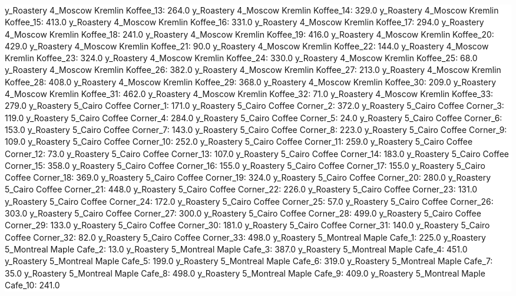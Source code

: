 y_Roastery 4_Moscow Kremlin Koffee_13: 264.0
y_Roastery 4_Moscow Kremlin Koffee_14: 329.0
y_Roastery 4_Moscow Kremlin Koffee_15: 413.0
y_Roastery 4_Moscow Kremlin Koffee_16: 331.0
y_Roastery 4_Moscow Kremlin Koffee_17: 294.0
y_Roastery 4_Moscow Kremlin Koffee_18: 241.0
y_Roastery 4_Moscow Kremlin Koffee_19: 416.0
y_Roastery 4_Moscow Kremlin Koffee_20: 429.0
y_Roastery 4_Moscow Kremlin Koffee_21: 90.0
y_Roastery 4_Moscow Kremlin Koffee_22: 144.0
y_Roastery 4_Moscow Kremlin Koffee_23: 324.0
y_Roastery 4_Moscow Kremlin Koffee_24: 330.0
y_Roastery 4_Moscow Kremlin Koffee_25: 68.0
y_Roastery 4_Moscow Kremlin Koffee_26: 382.0
y_Roastery 4_Moscow Kremlin Koffee_27: 213.0
y_Roastery 4_Moscow Kremlin Koffee_28: 408.0
y_Roastery 4_Moscow Kremlin Koffee_29: 368.0
y_Roastery 4_Moscow Kremlin Koffee_30: 209.0
y_Roastery 4_Moscow Kremlin Koffee_31: 462.0
y_Roastery 4_Moscow Kremlin Koffee_32: 71.0
y_Roastery 4_Moscow Kremlin Koffee_33: 279.0
y_Roastery 5_Cairo Coffee Corner_1: 171.0
y_Roastery 5_Cairo Coffee Corner_2: 372.0
y_Roastery 5_Cairo Coffee Corner_3: 119.0
y_Roastery 5_Cairo Coffee Corner_4: 284.0
y_Roastery 5_Cairo Coffee Corner_5: 24.0
y_Roastery 5_Cairo Coffee Corner_6: 153.0
y_Roastery 5_Cairo Coffee Corner_7: 143.0
y_Roastery 5_Cairo Coffee Corner_8: 223.0
y_Roastery 5_Cairo Coffee Corner_9: 109.0
y_Roastery 5_Cairo Coffee Corner_10: 252.0
y_Roastery 5_Cairo Coffee Corner_11: 259.0
y_Roastery 5_Cairo Coffee Corner_12: 73.0
y_Roastery 5_Cairo Coffee Corner_13: 107.0
y_Roastery 5_Cairo Coffee Corner_14: 183.0
y_Roastery 5_Cairo Coffee Corner_15: 358.0
y_Roastery 5_Cairo Coffee Corner_16: 155.0
y_Roastery 5_Cairo Coffee Corner_17: 155.0
y_Roastery 5_Cairo Coffee Corner_18: 369.0
y_Roastery 5_Cairo Coffee Corner_19: 324.0
y_Roastery 5_Cairo Coffee Corner_20: 280.0
y_Roastery 5_Cairo Coffee Corner_21: 448.0
y_Roastery 5_Cairo Coffee Corner_22: 226.0
y_Roastery 5_Cairo Coffee Corner_23: 131.0
y_Roastery 5_Cairo Coffee Corner_24: 172.0
y_Roastery 5_Cairo Coffee Corner_25: 57.0
y_Roastery 5_Cairo Coffee Corner_26: 303.0
y_Roastery 5_Cairo Coffee Corner_27: 300.0
y_Roastery 5_Cairo Coffee Corner_28: 499.0
y_Roastery 5_Cairo Coffee Corner_29: 133.0
y_Roastery 5_Cairo Coffee Corner_30: 181.0
y_Roastery 5_Cairo Coffee Corner_31: 140.0
y_Roastery 5_Cairo Coffee Corner_32: 82.0
y_Roastery 5_Cairo Coffee Corner_33: 498.0
y_Roastery 5_Montreal Maple Cafe_1: 225.0
y_Roastery 5_Montreal Maple Cafe_2: 13.0
y_Roastery 5_Montreal Maple Cafe_3: 387.0
y_Roastery 5_Montreal Maple Cafe_4: 451.0
y_Roastery 5_Montreal Maple Cafe_5: 199.0
y_Roastery 5_Montreal Maple Cafe_6: 319.0
y_Roastery 5_Montreal Maple Cafe_7: 35.0
y_Roastery 5_Montreal Maple Cafe_8: 498.0
y_Roastery 5_Montreal Maple Cafe_9: 409.0
y_Roastery 5_Montreal Maple Cafe_10: 241.0